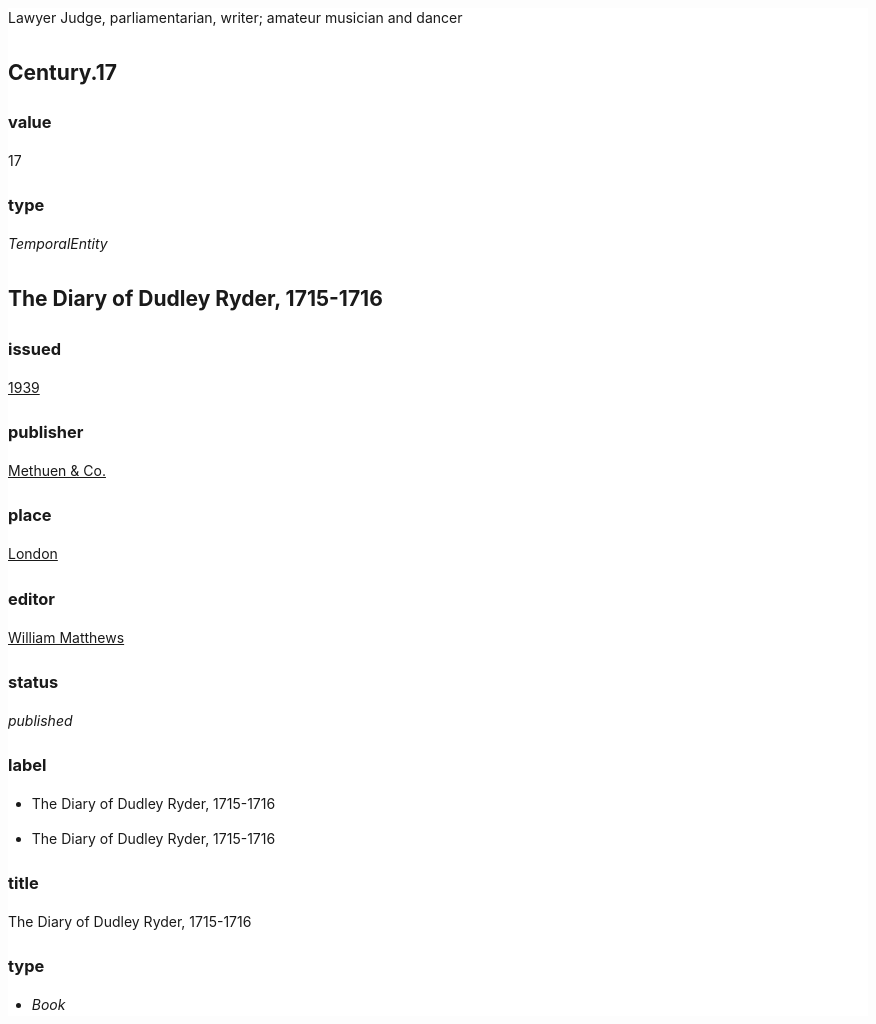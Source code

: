 
Lawyer Judge, parliamentarian, writer; amateur musician and dancer

## Century.17

### value


17

### type


*TemporalEntity*

## The Diary of Dudley Ryder, 1715-1716 

### issued


[1939](#1939)

### publisher


[Methuen & Co.](#Methuen-&-Co.)

### place


[London](#London)

### editor


[William Matthews](#William-Matthews)

### status


*published*

### label

 - The Diary of Dudley Ryder, 1715-1716 

 - The Diary of Dudley Ryder, 1715-1716

### title


The Diary of Dudley Ryder, 1715-1716 

### type

 - *Book*
